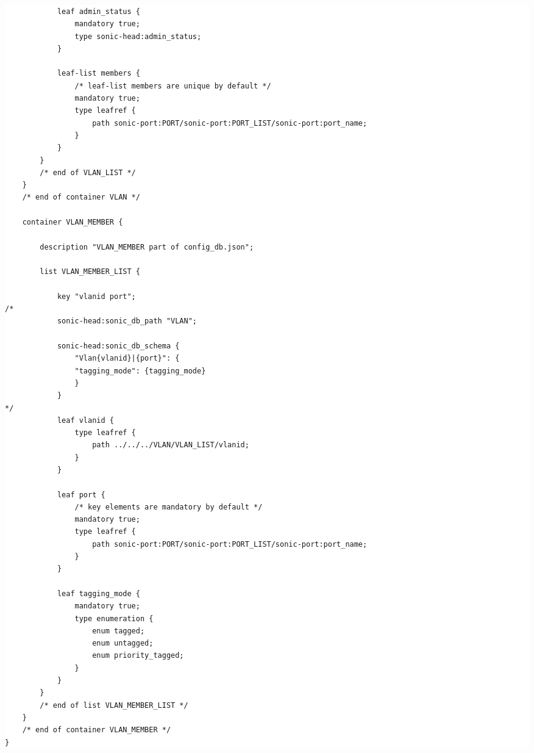 ```
            leaf admin_status {
                mandatory true;
                type sonic-head:admin_status;
            }

            leaf-list members {
                /* leaf-list members are unique by default */
                mandatory true;
                type leafref {
                    path sonic-port:PORT/sonic-port:PORT_LIST/sonic-port:port_name;
                }
            }
        }
        /* end of VLAN_LIST */
    }
    /* end of container VLAN */

    container VLAN_MEMBER {

        description "VLAN_MEMBER part of config_db.json";

        list VLAN_MEMBER_LIST {

            key "vlanid port";
/*
            sonic-head:sonic_db_path "VLAN";

            sonic-head:sonic_db_schema {
                "Vlan{vlanid}|{port}": {
                "tagging_mode": {tagging_mode}
                }
            }
*/
            leaf vlanid {
                type leafref {
                    path ../../../VLAN/VLAN_LIST/vlanid;
                }
            }

            leaf port {
                /* key elements are mandatory by default */
                mandatory true;
                type leafref {
                    path sonic-port:PORT/sonic-port:PORT_LIST/sonic-port:port_name;
                }
            }

            leaf tagging_mode {
                mandatory true;
                type enumeration {
                    enum tagged;
                    enum untagged;
                    enum priority_tagged;
                }
            }
        }
        /* end of list VLAN_MEMBER_LIST */
    }
    /* end of container VLAN_MEMBER */
}
```
